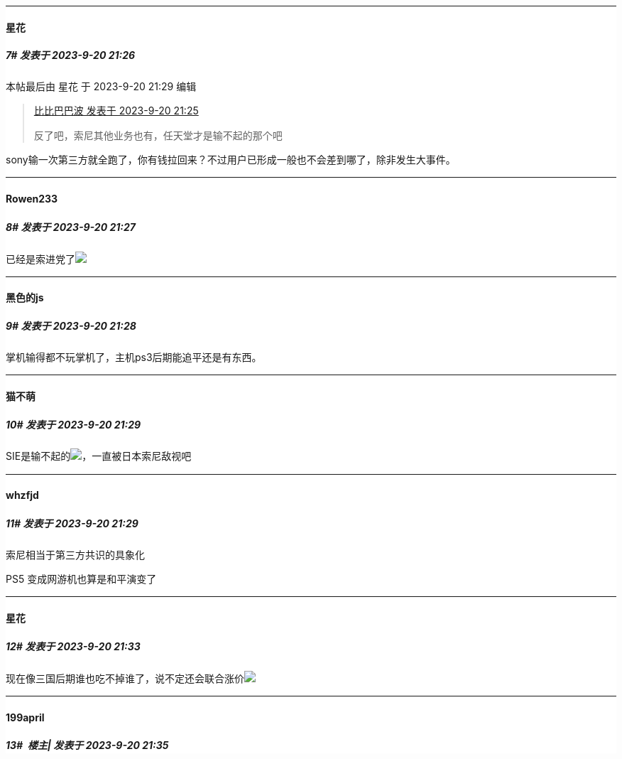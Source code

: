 *****

####  星花  
##### 7#       发表于 2023-9-20 21:26

 本帖最后由 星花 于 2023-9-20 21:29 编辑 
<blockquote><a href="httphttps://bbs.saraba1st.com/2b/forum.php?mod=redirect&amp;goto=findpost&amp;pid=62474961&amp;ptid=2153608" target="_blank">比比巴巴波 发表于 2023-9-20 21:25</a>

反了吧，索尼其他业务也有，任天堂才是输不起的那个吧</blockquote>
sony输一次第三方就全跑了，你有钱拉回来？不过用户已形成一般也不会差到哪了，除非发生大事件。

*****

####  Rowen233  
##### 8#       发表于 2023-9-20 21:27

已经是索进党了<img src="https://static.saraba1st.com/image/smiley/face2017/067.png" referrerpolicy="no-referrer">

*****

####  黑色的js  
##### 9#       发表于 2023-9-20 21:28

掌机输得都不玩掌机了，主机ps3后期能追平还是有东西。

*****

####  猫不萌  
##### 10#       发表于 2023-9-20 21:29

SIE是输不起的<img src="https://static.saraba1st.com/image/smiley/face2017/037.png" referrerpolicy="no-referrer">，一直被日本索尼敌视吧

*****

####  whzfjd  
##### 11#       发表于 2023-9-20 21:29

索尼相当于第三方共识的具象化

PS5 变成网游机也算是和平演变了

*****

####  星花  
##### 12#       发表于 2023-9-20 21:33

现在像三国后期谁也吃不掉谁了，说不定还会联合涨价<img src="https://static.saraba1st.com/image/smiley/face2017/117.png" referrerpolicy="no-referrer">

*****

####  199april  
##### 13#         楼主| 发表于 2023-9-20 21:35
